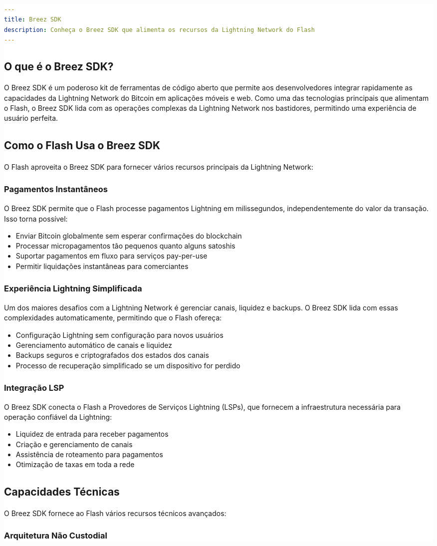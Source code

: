```yaml
---
title: Breez SDK
description: Conheça o Breez SDK que alimenta os recursos da Lightning Network do Flash
---
```


## O que é o Breez SDK?

O Breez SDK é um poderoso kit de ferramentas de código aberto que permite aos desenvolvedores integrar rapidamente as capacidades da Lightning Network do Bitcoin em aplicações móveis e web. Como uma das tecnologias principais que alimentam o Flash, o Breez SDK lida com as operações complexas da Lightning Network nos bastidores, permitindo uma experiência de usuário perfeita.

## Como o Flash Usa o Breez SDK

O Flash aproveita o Breez SDK para fornecer vários recursos principais da Lightning Network:

### Pagamentos Instantâneos

O Breez SDK permite que o Flash processe pagamentos Lightning em milissegundos, independentemente do valor da transação. Isso torna possível:

- Enviar Bitcoin globalmente sem esperar confirmações do blockchain
- Processar micropagamentos tão pequenos quanto alguns satoshis
- Suportar pagamentos em fluxo para serviços pay-per-use
- Permitir liquidações instantâneas para comerciantes

### Experiência Lightning Simplificada

Um dos maiores desafios com a Lightning Network é gerenciar canais, liquidez e backups. O Breez SDK lida com essas complexidades automaticamente, permitindo que o Flash ofereça:

- Configuração Lightning sem configuração para novos usuários
- Gerenciamento automático de canais e liquidez
- Backups seguros e criptografados dos estados dos canais
- Processo de recuperação simplificado se um dispositivo for perdido

### Integração LSP

O Breez SDK conecta o Flash a Provedores de Serviços Lightning (LSPs), que fornecem a infraestrutura necessária para operação confiável da Lightning:

- Liquidez de entrada para receber pagamentos
- Criação e gerenciamento de canais
- Assistência de roteamento para pagamentos
- Otimização de taxas em toda a rede

## Capacidades Técnicas

O Breez SDK fornece ao Flash vários recursos técnicos avançados:

### Arquitetura Não Custodial
